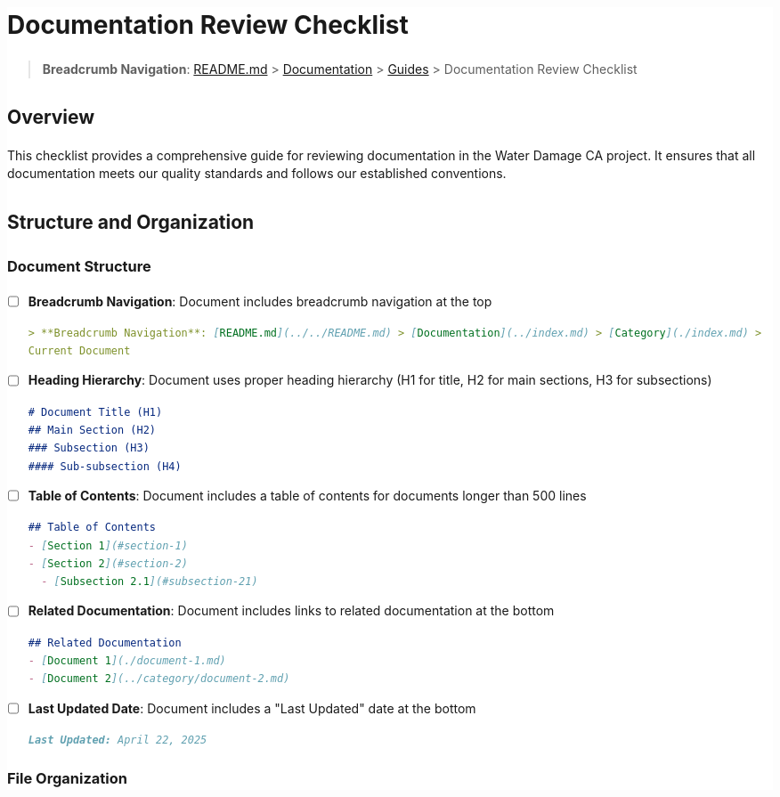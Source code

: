 # Documentation Review Checklist

> **Breadcrumb Navigation**: [README.md](../../README.md) > [Documentation](../index.md) > [Guides](./index.md) > Documentation Review Checklist

## Overview

This checklist provides a comprehensive guide for reviewing documentation in the Water Damage CA project. It ensures that all documentation meets our quality standards and follows our established conventions.

## Structure and Organization

### Document Structure

- [ ] **Breadcrumb Navigation**: Document includes breadcrumb navigation at the top
  ```markdown
  > **Breadcrumb Navigation**: [README.md](../../README.md) > [Documentation](../index.md) > [Category](./index.md) > Current Document
  ```

- [ ] **Heading Hierarchy**: Document uses proper heading hierarchy (H1 for title, H2 for main sections, H3 for subsections)
  ```markdown
  # Document Title (H1)
  ## Main Section (H2)
  ### Subsection (H3)
  #### Sub-subsection (H4)
  ```

- [ ] **Table of Contents**: Document includes a table of contents for documents longer than 500 lines
  ```markdown
  ## Table of Contents
  - [Section 1](#section-1)
  - [Section 2](#section-2)
    - [Subsection 2.1](#subsection-21)
  ```

- [ ] **Related Documentation**: Document includes links to related documentation at the bottom
  ```markdown
  ## Related Documentation
  - [Document 1](./document-1.md)
  - [Document 2](../category/document-2.md)
  ```

- [ ] **Last Updated Date**: Document includes a "Last Updated" date at the bottom
  ```markdown
  Last Updated: April 22, 2025
  ```

### File Organization
